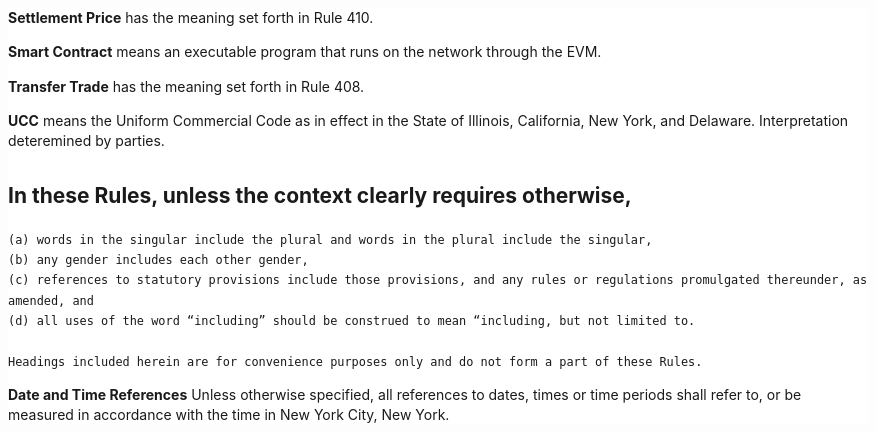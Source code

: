 **Settlement Price** has the meaning set forth in Rule 410.

**Smart Contract** means an executable program that runs on the network
through the EVM.

**Transfer Trade** has the meaning set forth in Rule 408.

**UCC** means the Uniform Commercial Code as in effect in the State of
Illinois, California, New York, and Delaware. Interpretation deteremined
by parties.

## In these Rules, unless the context clearly requires otherwise,

    (a) words in the singular include the plural and words in the plural include the singular,
    (b) any gender includes each other gender,
    (c) references to statutory provisions include those provisions, and any rules or regulations promulgated thereunder, as amended, and
    (d) all uses of the word “including” should be construed to mean “including, but not limited to.
    
    Headings included herein are for convenience purposes only and do not form a part of these Rules.

**Date and Time References** Unless otherwise specified, all references
to dates, times or time periods shall refer to, or be measured in
accordance with the time in New York City, New York.
